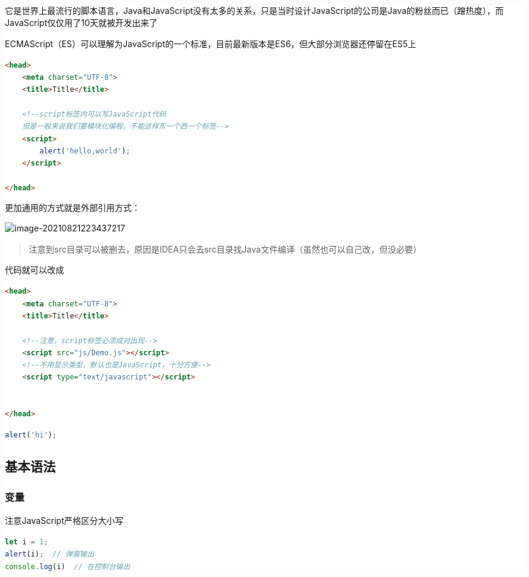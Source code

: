 它是世界上最流行的脚本语言，Java和JavaScript没有太多的关系，只是当时设计JavaScript的公司是Java的粉丝而已（蹭热度），而JavaScript仅仅用了10天就被开发出来了

ECMAScript（ES）可以理解为JavaScript的一个标准，目前最新版本是ES6，但大部分浏览器还停留在ES5上

```html
<head>
    <meta charset="UTF-8">
    <title>Title</title>

    <!--script标签内可以写JavaScript代码
    但是一般来说我们要模块化编程，不能这样东一个西一个标签-->
    <script>
        alert('hello,world');
    </script>

</head>
```

更加通用的方式就是外部引用方式：

![image-20210821223437217](https://s2.loli.net/2021/12/05/ORcPNFlQ51gTUtY.png)

> 注意到src目录可以被删去，原因是IDEA只会去src目录找Java文件编译（虽然也可以自己改，但没必要）

代码就可以改成

```html
<head>
    <meta charset="UTF-8">
    <title>Title</title>

    <!--注意，script标签必须成对出现-->
    <script src="js/Demo.js"></script>
    <!--不用显示类型，默认也是JavaScript，十分方便-->
    <script type="text/javascript"></script>


</head>
```

```javascript
alert('hi');
```

## 基本语法

### 变量

注意JavaScript严格区分大小写

```JavaScript
let i = 1;
alert(i);  // 弹窗输出
console.log(i)  // 在控制台输出
```
